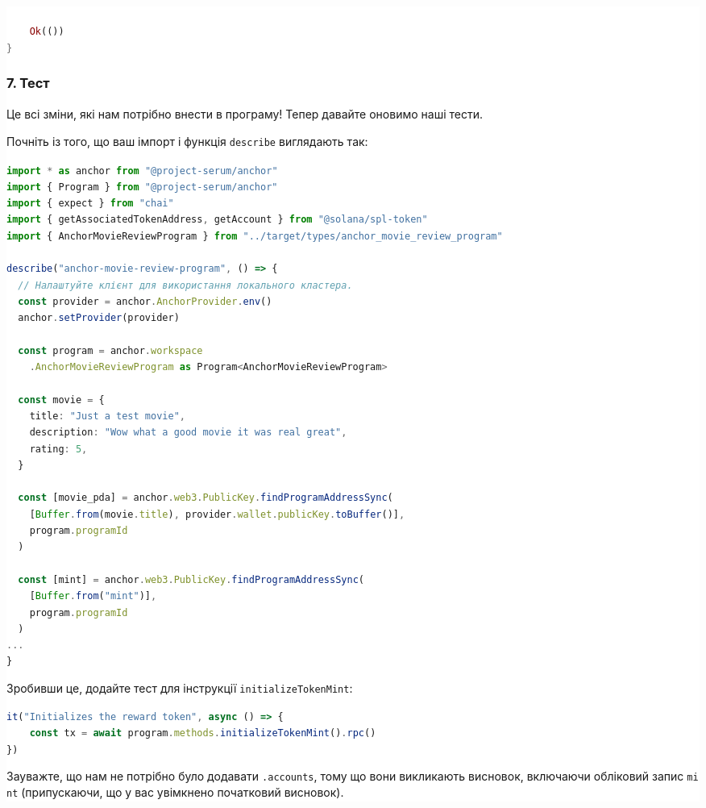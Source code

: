 ```rust

    Ok(())
}
```

### 7. Тест

Це всі зміни, які нам потрібно внести в програму! Тепер давайте оновимо наші тести.

Почніть із того, що ваш імпорт і функція `describe` виглядають так:

```typescript
import * as anchor from "@project-serum/anchor"
import { Program } from "@project-serum/anchor"
import { expect } from "chai"
import { getAssociatedTokenAddress, getAccount } from "@solana/spl-token"
import { AnchorMovieReviewProgram } from "../target/types/anchor_movie_review_program"

describe("anchor-movie-review-program", () => {
  // Налаштуйте клієнт для використання локального кластера.
  const provider = anchor.AnchorProvider.env()
  anchor.setProvider(provider)

  const program = anchor.workspace
    .AnchorMovieReviewProgram as Program<AnchorMovieReviewProgram>

  const movie = {
    title: "Just a test movie",
    description: "Wow what a good movie it was real great",
    rating: 5,
  }

  const [movie_pda] = anchor.web3.PublicKey.findProgramAddressSync(
    [Buffer.from(movie.title), provider.wallet.publicKey.toBuffer()],
    program.programId
  )

  const [mint] = anchor.web3.PublicKey.findProgramAddressSync(
    [Buffer.from("mint")],
    program.programId
  )
...
}
```

Зробивши це, додайте тест для інструкції `initializeTokenMint`:

```typescript
it("Initializes the reward token", async () => {
    const tx = await program.methods.initializeTokenMint().rpc()
})
```

Зауважте, що нам не потрібно було додавати `.accounts`, тому що вони викликають висновок, включаючи обліковий запис `mint` (припускаючи, що у вас увімкнено початковий висновок).
